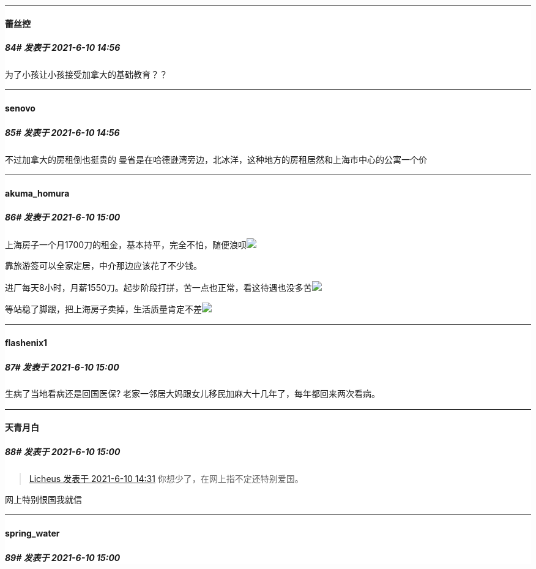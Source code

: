 
*****

####  蕾丝控  
##### 84#       发表于 2021-6-10 14:56


为了小孩让小孩接受加拿大的基础教育？？


*****

####  senovo  
##### 85#       发表于 2021-6-10 14:56


不过加拿大的房租倒也挺贵的 曼省是在哈德逊湾旁边，北冰洋，这种地方的房租居然和上海市中心的公寓一个价


*****

####  akuma_homura  
##### 86#       发表于 2021-6-10 15:00


上海房子一个月1700刀的租金，基本持平，完全不怕，随便浪呗<img src="https://static.saraba1st.com/image/smiley/face2017/037.png" referrerpolicy="no-referrer">

靠旅游签可以全家定居，中介那边应该花了不少钱。

进厂每天8小时，月薪1550刀。起步阶段打拼，苦一点也正常，看这待遇也没多苦<img src="https://static.saraba1st.com/image/smiley/face2017/049.png" referrerpolicy="no-referrer">

等站稳了脚跟，把上海房子卖掉，生活质量肯定不差<img src="https://static.saraba1st.com/image/smiley/face2017/067.png" referrerpolicy="no-referrer">


*****

####  flashenix1  
##### 87#       发表于 2021-6-10 15:00


生病了当地看病还是回国医保? 老家一邻居大妈跟女儿移民加麻大十几年了，每年都回来两次看病。


*****

####  天青月白  
##### 88#       发表于 2021-6-10 15:00


<blockquote><a href="httphttps://bbs.saraba1st.com/2b/forum.php?mod=redirect&amp;goto=findpost&amp;pid=51544497&amp;ptid=2009155" target="_blank">Licheus 发表于 2021-6-10 14:31</a>
你想少了，在网上指不定还特别爱国。</blockquote>
网上特别恨国我就信


*****

####  spring_water  
##### 89#       发表于 2021-6-10 15:00
